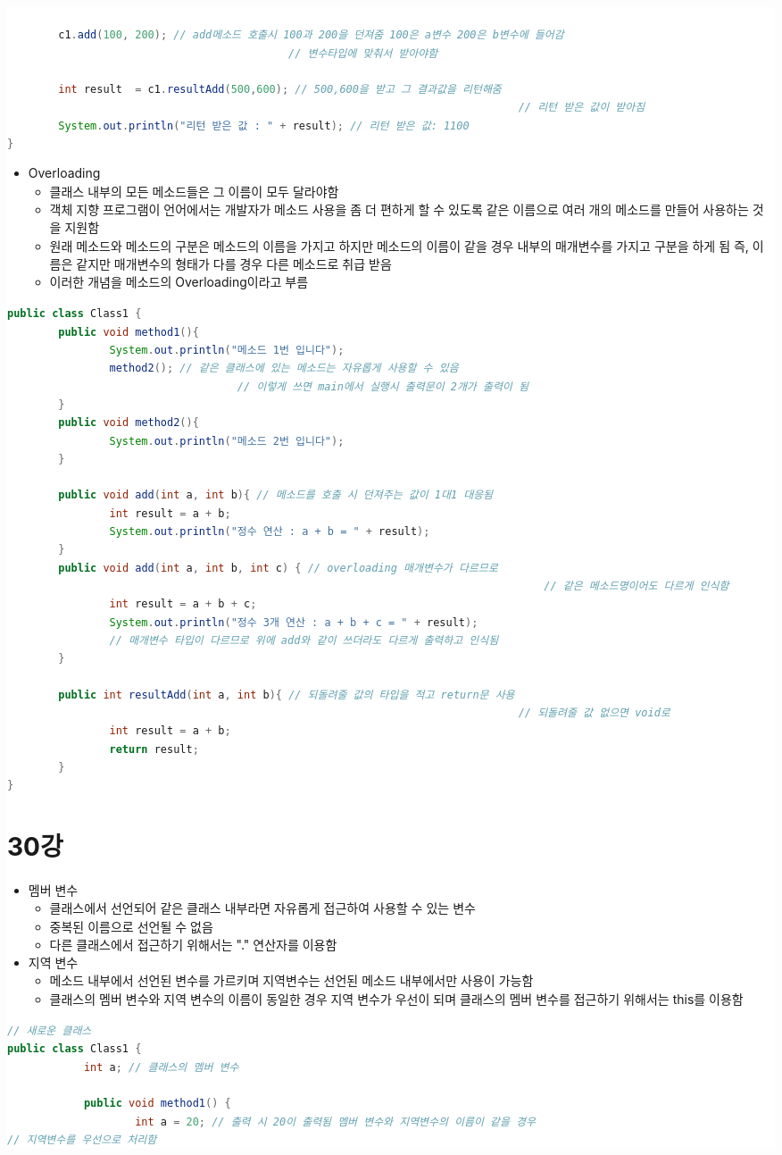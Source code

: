```Java

		c1.add(100, 200); // add메소드 호출시 100과 200을 던져줌 100은 a변수 200은 b변수에 들어감
											// 변수타입에 맞춰서 받아야함

		int result  = c1.resultAdd(500,600); // 500,600을 받고 그 결과값을 리턴해줌
																				// 리턴 받은 값이 받아짐
		System.out.println("리턴 받은 값 : " + result); // 리턴 받은 값: 1100
}
```
- Overloading
	- 클래스 내부의 모든 메소드들은 그 이름이 모두 달라야함
	- 객체 지향 프로그램이 언어에서는 개발자가 메소드 사용을 좀 더 편하게 할 수 있도록 같은 이름으로 여러 개의 메소드를 만들어 사용하는 것을 지원함
	- 원래 메소드와 메소드의 구분은 메소드의 이름을 가지고 하지만 메소드의 이름이 같을 경우 내부의 매개변수를 가지고 구분을 하게 됨 즉, 이름은 같지만 매개변수의 형태가 다를 경우 다른 메소드로 취급 받음
	- 이러한 개념을 메소드의 Overloading이라고 부름
```Java
public class Class1 {
		public void method1(){
				System.out.println("메소드 1번 입니다");
				method2(); // 같은 클래스에 있는 메소드는 자유롭게 사용할 수 있음
									// 이렇게 쓰면 main에서 실행시 출력문이 2개가 출력이 됨 
		}
		public void method2(){
				System.out.println("메소드 2번 입니다");
		}
		
		public void add(int a, int b){ // 메소드를 호출 시 던져주는 값이 1대1 대응됨 
				int result = a + b;
				System.out.println("정수 연산 : a + b = " + result);
		}
		public void add(int a, int b, int c) { // overloading 매개변수가 다르므로 
																					// 같은 메소드명이어도 다르게 인식함
				int result = a + b + c;
				System.out.println("정수 3개 연산 : a + b + c = " + result); 
				// 매개변수 타입이 다르므로 위에 add와 같이 쓰더라도 다르게 출력하고 인식됨
		}

		public int resultAdd(int a, int b){ // 되돌려줄 값의 타입을 적고 return문 사용
																				// 되돌려줄 값 없으면 void로
				int result = a + b;
				return result;
		}
}
```

# 30강
- 멤버 변수
	- 클래스에서 선언되어 같은 클래스 내부라면 자유롭게 접근하여 사용할 수 있는 변수
	- 중복된 이름으로 선언될 수 없음
	- 다른 클래스에서 접근하기 위해서는 "." 연산자를 이용함
- 지역 변수
	- 메소드 내부에서 선언된 변수를 가르키며 지역변수는 선언된 메소드 내부에서만 사용이 가능함
	- 클래스의 멤버 변수와 지역 변수의 이름이 동일한 경우 지역 변수가 우선이 되며 클래스의 멤버 변수를 접근하기 위해서는 this를 이용함
```Java
// 새로운 클래스
public class Class1 {
			int a; // 클래스의 멤버 변수

			public void method1() {
					int a = 20; // 출력 시 20이 출력됨 멤버 변수와 지역변수의 이름이 같을 경우
// 지역변수를 우선으로 처리함 
```
